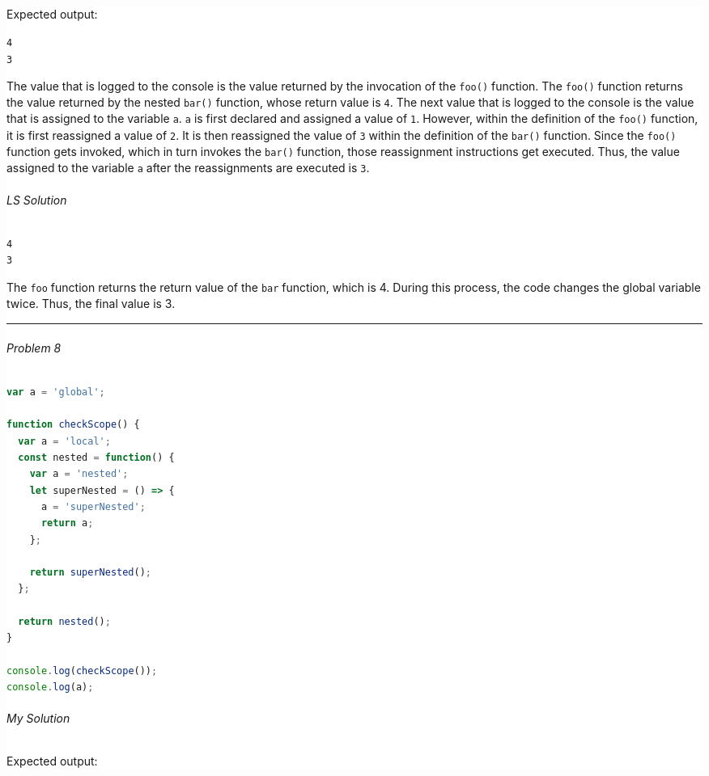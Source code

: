 Expected output:

```
4
3
```

The value that is logged to the console is the value returned by the invocation of the `foo()` function. The `foo()` function returns the value returned by the nested `bar()` function, whose return value is `4`.  The next value that is logged to the console is the value that is assigned to the variable `a`. `a` is first declared and assigned a value of `1`. However, within the definition of the `foo()` function, it is first reassigned a value of `2`. It is then reassigned the value of `3` within the definition of the `bar()` function. Since the `foo()` function gets invoked, which in turn invokes the `bar()` function, those reassignment instructions get executed. Thus, the value assigned to the variable `a` after the reassignments are executed is `3`.

###### LS Solution

```
4
3
```

The `foo` function returns the return value of the `bar` function, which is 4. During this process, the code changes the global variable twice. Thus, the final value is 3.  

---

###### Problem 8

```javascript
var a = 'global';

function checkScope() {
  var a = 'local';
  const nested = function() {
    var a = 'nested';
    let superNested = () => {
      a = 'superNested';
      return a;
    };
    
    return superNested();
  };
  
  return nested();
}

console.log(checkScope());
console.log(a);
```

###### My Solution

Expected output:
